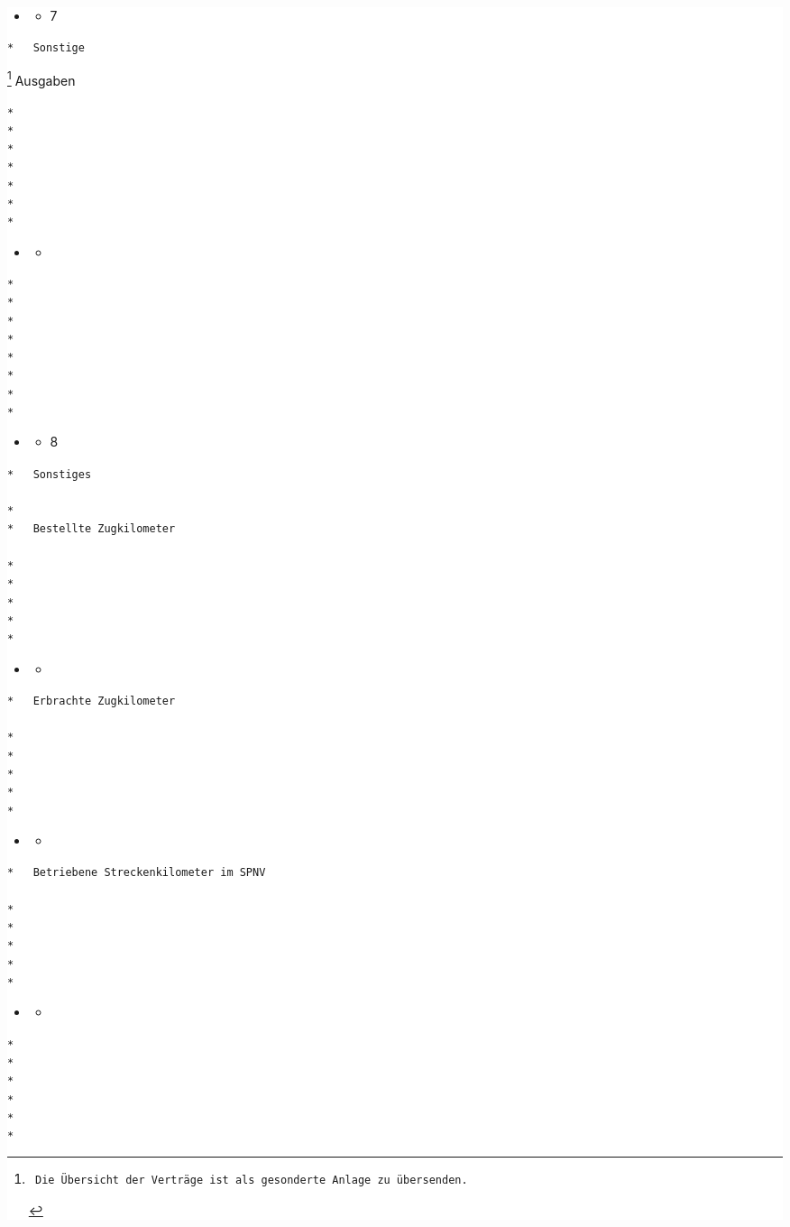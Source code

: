 *    *   7

    *   Sonstige
[^F5_796380_BJNR239500993BJNE000905119]
        Ausgaben

    *
    *
    *
    *
    *
    *
    *

*    *
    *
    *
    *
    *
    *
    *
    *
    *

*    *   8

    *   Sonstiges

    *
    *   Bestellte Zugkilometer

    *
    *
    *
    *
    *

*    *
    *   Erbrachte Zugkilometer

    *
    *
    *
    *
    *

*    *
    *   Betriebene Streckenkilometer im SPNV

    *
    *
    *
    *
    *

*    *
    *
    *
    *
    *
    *
    *


[^F1_796380_BJNR239500993BJNE000905119]:     Investitionen in Verkehrsanlagen müssen ab einem Volumen von 5
[^F2_796380_BJNR239500993BJNE000905119]:     Angaben zur Anzahl der Fahrzeuge und zum Zeitpunkt der Beschaffung
[^F3_796380_BJNR239500993BJNE000905119]:     Unter Angabe der Rechtsgrundlage (Bundes-/Landesrecht).
[^F4_796380_BJNR239500993BJNE000905119]:     Angabe des Verwendungszwecks.
[^F5_796380_BJNR239500993BJNE000905119]:     Die Übersicht der Verträge ist als gesonderte Anlage zu übersenden.
[^F6_796380_BJNR239500993BJNE000905119]:     Angaben zur Höhe und geplanter Verwendung.